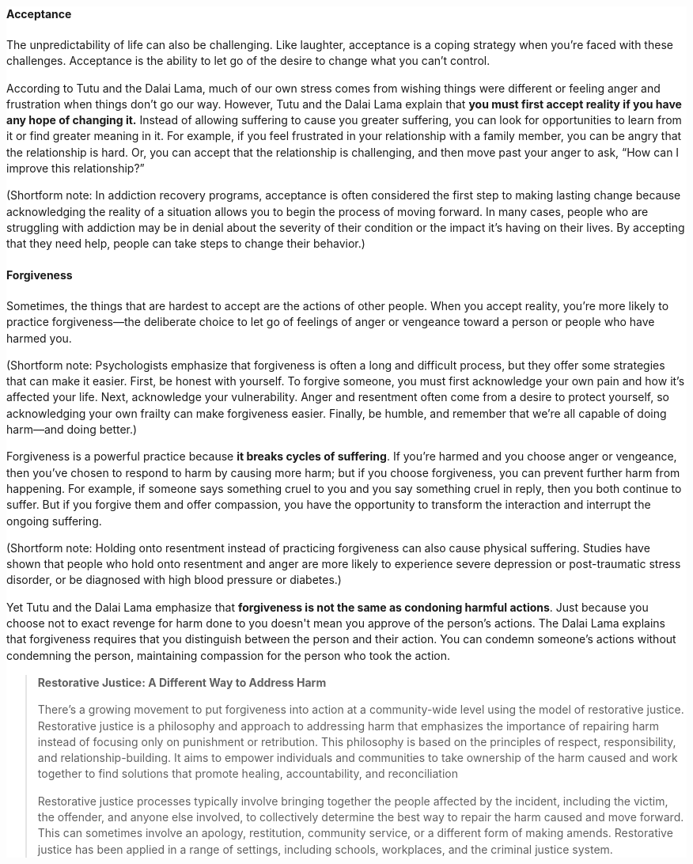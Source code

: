 #### Acceptance

The unpredictability of life can also be challenging. Like laughter, acceptance is a coping strategy when you’re faced with these challenges. Acceptance is the ability to let go of the desire to change what you can’t control.

According to Tutu and the Dalai Lama, much of our own stress comes from wishing things were different or feeling anger and frustration when things don’t go our way. However, Tutu and the Dalai Lama explain that **you must first accept reality if you have any hope of changing it.** Instead of allowing suffering to cause you greater suffering, you can look for opportunities to learn from it or find greater meaning in it. For example, if you feel frustrated in your relationship with a family member, you can be angry that the relationship is hard. Or, you can accept that the relationship is challenging, and then move past your anger to ask, “How can I improve this relationship?”

(Shortform note: In addiction recovery programs, acceptance is often considered the first step to making lasting change because acknowledging the reality of a situation allows you to begin the process of moving forward. In many cases, people who are struggling with addiction may be in denial about the severity of their condition or the impact it’s having on their lives. By accepting that they need help, people can take steps to change their behavior.)

#### Forgiveness

Sometimes, the things that are hardest to accept are the actions of other people. When you accept reality, you’re more likely to practice forgiveness—the deliberate choice to let go of feelings of anger or vengeance toward a person or people who have harmed you.

(Shortform note: Psychologists emphasize that forgiveness is often a long and difficult process, but they offer some strategies that can make it easier. First, be honest with yourself. To forgive someone, you must first acknowledge your own pain and how it’s affected your life. Next, acknowledge your vulnerability. Anger and resentment often come from a desire to protect yourself, so acknowledging your own frailty can make forgiveness easier. Finally, be humble, and remember that we’re all capable of doing harm—and doing better.)

Forgiveness is a powerful practice because **it breaks cycles of suffering**. If you’re harmed and you choose anger or vengeance, then you’ve chosen to respond to harm by causing more harm; but if you choose forgiveness, you can prevent further harm from happening. For example, if someone says something cruel to you and you say something cruel in reply, then you both continue to suffer. But if you forgive them and offer compassion, you have the opportunity to transform the interaction and interrupt the ongoing suffering.

(Shortform note: Holding onto resentment instead of practicing forgiveness can also cause physical suffering. Studies have shown that people who hold onto resentment and anger are more likely to experience severe depression or post-traumatic stress disorder, or be diagnosed with high blood pressure or diabetes.)

Yet Tutu and the Dalai Lama emphasize that **forgiveness is not the same as condoning harmful actions**. Just because you choose not to exact revenge for harm done to you doesn't mean you approve of the person’s actions. The Dalai Lama explains that forgiveness requires that you distinguish between the person and their action. You can condemn someone’s actions without condemning the person, maintaining compassion for the person who took the action.

> **Restorative Justice: A Different Way to Address Harm**
> 
> There’s a growing movement to put forgiveness into action at a community-wide level using the model of restorative justice. Restorative justice is a philosophy and approach to addressing harm that emphasizes the importance of repairing harm instead of focusing only on punishment or retribution. This philosophy is based on the principles of respect, responsibility, and relationship-building. It aims to empower individuals and communities to take ownership of the harm caused and work together to find solutions that promote healing, accountability, and reconciliation
> 
> Restorative justice processes typically involve bringing together the people affected by the incident, including the victim, the offender, and anyone else involved, to collectively determine the best way to repair the harm caused and move forward. This can sometimes involve an apology, restitution, community service, or a different form of making amends. Restorative justice has been applied in a range of settings, including schools, workplaces, and the criminal justice system.

